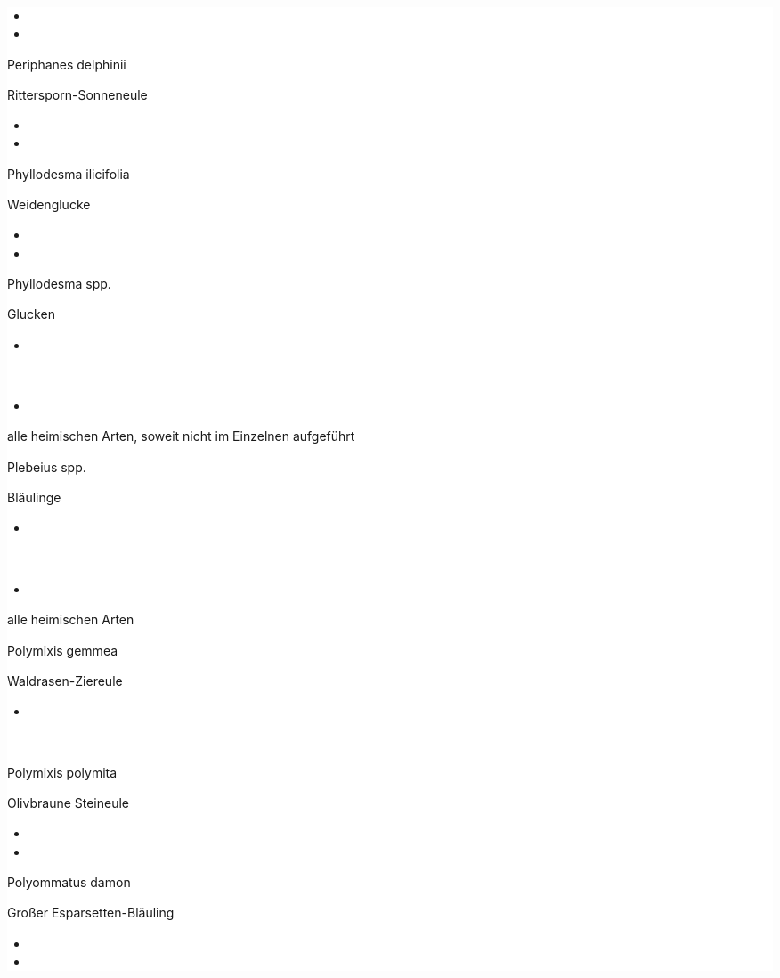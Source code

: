 +

+

Periphanes delphinii

Rittersporn-Sonneneule

+

+

Phyllodesma ilicifolia

Weidenglucke

+

+

Phyllodesma spp.

Glucken

+

 

-

alle heimischen Arten, soweit nicht im Einzelnen aufgeführt

Plebeius spp.

Bläulinge

+

 

-

alle heimischen Arten

Polymixis gemmea

Waldrasen-Ziereule

+

 

Polymixis polymita

Olivbraune Steineule

+

+

Polyommatus damon

Großer Esparsetten-Bläuling

+

+
